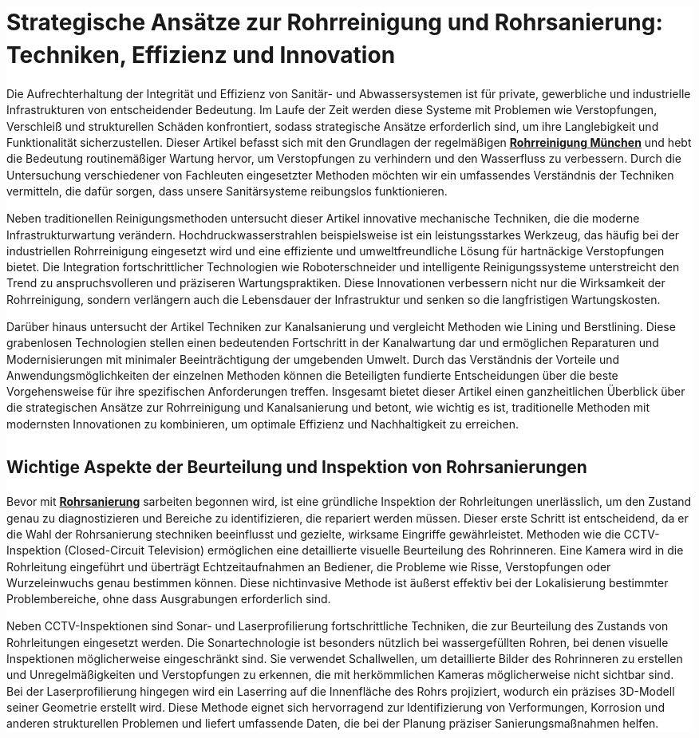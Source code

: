 # Strategische Ansätze zur Rohrreinigung und Rohrsanierung: Techniken, Effizienz und Innovation
Die Aufrechterhaltung der Integrität und Effizienz von Sanitär- und Abwassersystemen ist für private, gewerbliche und industrielle Infrastrukturen von entscheidender Bedeutung. Im Laufe der Zeit werden diese Systeme mit Problemen wie Verstopfungen, Verschleiß und strukturellen Schäden konfrontiert, sodass strategische Ansätze erforderlich sind, um ihre Langlebigkeit und Funktionalität sicherzustellen. Dieser Artikel befasst sich mit den Grundlagen der regelmäßigen [**Rohrreinigung München**](https://www.pwdienstleistungen.de/) und hebt die Bedeutung routinemäßiger Wartung hervor, um Verstopfungen zu verhindern und den Wasserfluss zu verbessern. Durch die Untersuchung verschiedener von Fachleuten eingesetzter Methoden möchten wir ein umfassendes Verständnis der Techniken vermitteln, die dafür sorgen, dass unsere Sanitärsysteme reibungslos funktionieren.

Neben traditionellen Reinigungsmethoden untersucht dieser Artikel innovative mechanische Techniken, die die moderne Infrastrukturwartung verändern. Hochdruckwasserstrahlen beispielsweise ist ein leistungsstarkes Werkzeug, das häufig bei der industriellen Rohrreinigung eingesetzt wird und eine effiziente und umweltfreundliche Lösung für hartnäckige Verstopfungen bietet. Die Integration fortschrittlicher Technologien wie Roboterschneider und intelligente Reinigungssysteme unterstreicht den Trend zu anspruchsvolleren und präziseren Wartungspraktiken. Diese Innovationen verbessern nicht nur die Wirksamkeit der Rohrreinigung, sondern verlängern auch die Lebensdauer der Infrastruktur und senken so die langfristigen Wartungskosten.

  

Darüber hinaus untersucht der Artikel Techniken zur Kanalsanierung und vergleicht Methoden wie Lining und Berstlining. Diese grabenlosen Technologien stellen einen bedeutenden Fortschritt in der Kanalwartung dar und ermöglichen Reparaturen und Modernisierungen mit minimaler Beeinträchtigung der umgebenden Umwelt. Durch das Verständnis der Vorteile und Anwendungsmöglichkeiten der einzelnen Methoden können die Beteiligten fundierte Entscheidungen über die beste Vorgehensweise für ihre spezifischen Anforderungen treffen. Insgesamt bietet dieser Artikel einen ganzheitlichen Überblick über die strategischen Ansätze zur Rohrreinigung und Kanalsanierung und betont, wie wichtig es ist, traditionelle Methoden mit modernsten Innovationen zu kombinieren, um optimale Effizienz und Nachhaltigkeit zu erreichen.

  

##  Wichtige Aspekte der Beurteilung und Inspektion von Rohrsanierungen

Bevor mit [**Rohrsanierung**](https://www.pwdienstleistungen.de/) sarbeiten begonnen wird, ist eine gründliche Inspektion der Rohrleitungen unerlässlich, um den Zustand genau zu diagnostizieren und Bereiche zu identifizieren, die repariert werden müssen. Dieser erste Schritt ist entscheidend, da er die Wahl der Rohrsanierung stechniken beeinflusst und gezielte, wirksame Eingriffe gewährleistet. Methoden wie die CCTV-Inspektion (Closed-Circuit Television) ermöglichen eine detaillierte visuelle Beurteilung des Rohrinneren. Eine Kamera wird in die Rohrleitung eingeführt und überträgt Echtzeitaufnahmen an Bediener, die Probleme wie Risse, Verstopfungen oder Wurzeleinwuchs genau bestimmen können. Diese nichtinvasive Methode ist äußerst effektiv bei der Lokalisierung bestimmter Problembereiche, ohne dass Ausgrabungen erforderlich sind.
 

Neben CCTV-Inspektionen sind Sonar- und Laserprofilierung fortschrittliche Techniken, die zur Beurteilung des Zustands von Rohrleitungen eingesetzt werden. Die Sonartechnologie ist besonders nützlich bei wassergefüllten Rohren, bei denen visuelle Inspektionen möglicherweise eingeschränkt sind. Sie verwendet Schallwellen, um detaillierte Bilder des Rohrinneren zu erstellen und Unregelmäßigkeiten und Verstopfungen zu erkennen, die mit herkömmlichen Kameras möglicherweise nicht sichtbar sind. Bei der Laserprofilierung hingegen wird ein Laserring auf die Innenfläche des Rohrs projiziert, wodurch ein präzises 3D-Modell seiner Geometrie erstellt wird. Diese Methode eignet sich hervorragend zur Identifizierung von Verformungen, Korrosion und anderen strukturellen Problemen und liefert umfassende Daten, die bei der Planung präziser Sanierungsmaßnahmen helfen.
